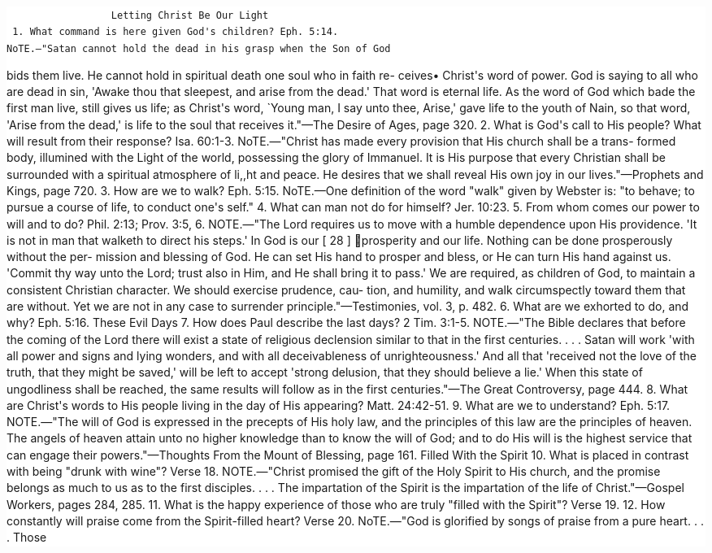                       Letting Christ Be Our Light
     1. What command is here given God's children? Eph. 5:14.
    NoTE.—"Satan cannot hold the dead in his grasp when the Son of God
bids them live. He cannot hold in spiritual death one soul who in faith re-
ceives• Christ's word of power. God is saying to all who are dead in sin, 'Awake
thou that sleepest, and arise from the dead.' That word is eternal life. As the
word of God which bade the first man live, still gives us life; as Christ's word,
`Young man, I say unto thee, Arise,' gave life to the youth of Nain, so that
word, 'Arise from the dead,' is life to the soul that receives it."—The Desire of
Ages, page 320.
     2. What is God's call to His people? What will result from their
response? Isa. 60:1-3.
    NoTE.—"Christ has made every provision that His church shall be a trans-
formed body, illumined with the Light of the world, possessing the glory of
Immanuel. It is His purpose that every Christian shall be surrounded with
a spiritual atmosphere of li,,ht and peace. He desires that we shall reveal His
own joy in our lives."—Prophets and Kings, page 720.
    3. How are we to walk? Eph. 5:15.
    NoTE.—One definition of the word "walk" given by Webster is: "to behave;
to pursue a course of life, to conduct one's self."
    4. What can man not do for himself? Jer. 10:23.
   5. From whom comes our power to will and to do? Phil. 2:13;
Prov. 3:5, 6.
   NOTE.—"The Lord requires us to move with a humble dependence upon His
providence. 'It is not in man that walketh to direct his steps.' In God is our
                                      [ 28 ]
prosperity and our life. Nothing can be done prosperously without the per-
mission and blessing of God. He can set His hand to prosper and bless, or He
can turn His hand against us. 'Commit thy way unto the Lord; trust also in
Him, and He shall bring it to pass.' We are required, as children of God, to
maintain a consistent Christian character. We should exercise prudence, cau-
tion, and humility, and walk circumspectly toward them that are without.
Yet we are not in any case to surrender principle."—Testimonies, vol. 3, p. 482.
    6. What are we exhorted to do, and why? Eph. 5:16.
                              These Evil Days
    7. How does Paul describe the last days? 2 Tim. 3:1-5.
    NOTE.—"The Bible declares that before the coming of the Lord there will
exist a state of religious declension similar to that in the first centuries. . . .
Satan will work 'with all power and signs and lying wonders, and with all
deceivableness of unrighteousness.' And all that 'received not the love of the
truth, that they might be saved,' will be left to accept 'strong delusion, that
they should believe a lie.' When this state of ungodliness shall be reached, the
same results will follow as in the first centuries."—The Great Controversy,
page 444.
    8. What are Christ's words to His people living in the day of His
appearing? Matt. 24:42-51.
     9. What are we to understand? Eph. 5:17.
    NOTE.—"The will of God is expressed in the precepts of His holy law, and
the principles of this law are the principles of heaven. The angels of heaven
attain unto no higher knowledge than to know the will of God; and to do His
will is the highest service that can engage their powers."—Thoughts From the
Mount of Blessing, page 161.
                           Filled With the Spirit
   10. What is placed in contrast with being "drunk with wine"?
Verse 18.
    NOTE.—"Christ promised the gift of the Holy Spirit to His church, and the
promise belongs as much to us as to the first disciples. . . . The impartation
of the Spirit is the impartation of the life of Christ."—Gospel Workers, pages
284, 285.
   11. What is the happy experience of those who are truly "filled
with the Spirit"? Verse 19.
   12. How constantly will praise come from the Spirit-filled heart?
Verse 20.
    NoTE.—"God is glorified by songs of praise from a pure heart. . . . Those